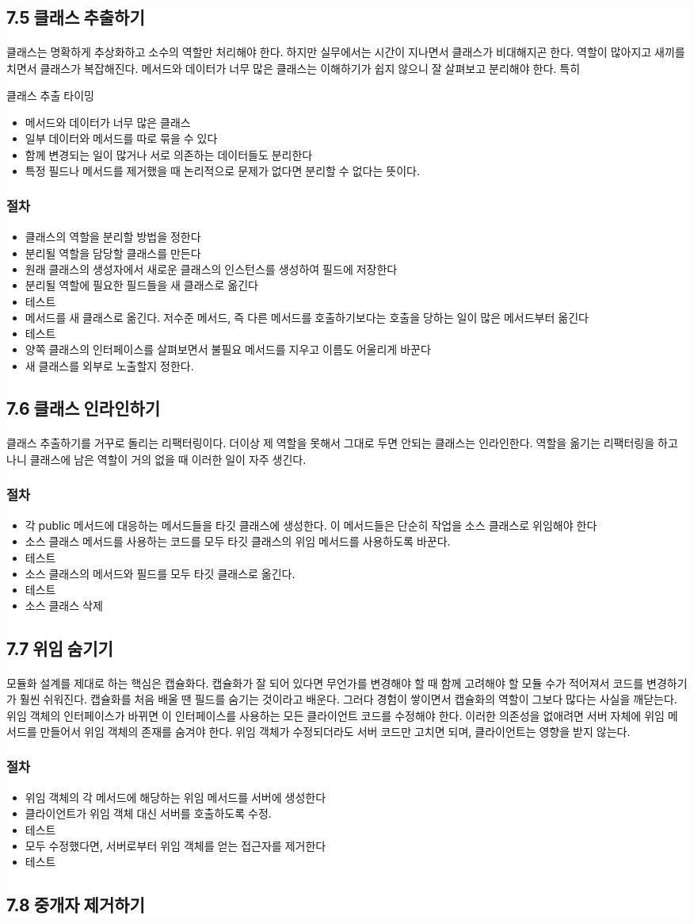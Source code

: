 ## 7.5 클래스 추출하기

클래스는 명확하게 추상화하고 소수의 역할만 처리해야 한다. 하지만 실무에서는 시간이 지나면서 클래스가 비대해지곤 한다. 역할이 많아지고 새끼를 치면서 클래스가 복잡해진다.
메서드와 데이터가 너무 많은 클래스는 이해하기가 쉽지 않으니 잘 살펴보고 분리해야 한다. 특히

클래스 추출 타이밍
- 메서드와 데이터가 너무 많은 클래스
- 일부 데이터와 메서드를 따로 묶을 수 있다
- 함께 변경되는 일이 많거나 서로 의존하는 데이터들도 분리한다
- 특정 필드나 메서드를 제거했을 때 논리적으로 문제가 없다면 분리할 수 없다는 뜻이다.


### 절차
- 클래스의 역할을 분리할 방법을 정한다
- 분리될 역할을 담당할 클래스를 만든다
- 원래 클래스의 생성자에서 새로운 클래스의 인스턴스를 생성하여 필드에 저장한다
- 분리될 역할에 필요한 필드들을 새 클래스로 옮긴다
- 테스트
- 메서드를 새 클래스로 옮긴다. 저수준 메서드, 즉 다른 메서드를 호출하기보다는 호출을 당하는 일이 많은 메서드부터 옮긴다
- 테스트
- 양쪽 클래스의 인터페이스를 살펴보면서 불필요 메서드를 지우고 이름도 어울리게 바꾼다
- 새 클래스를 외부로 노출할지 정한다.

## 7.6 클래스 인라인하기

클래스 추출하기를 거꾸로 돌리는 리팩터링이다. 더이상 제 역할을 못해서 그대로 두면 안되는 클래스는 인라인한다. 역할을 옮기는 리팩터링을 하고나니 클래스에 남은 역할이 거의 없을 때 이러한 일이 자주 생긴다.

### 절차
- 각 public 메서드에 대응하는 메서드들을 타깃 클래스에 생성한다. 이 메서드들은 단순히 작업을 소스 클래스로 위임해야 한다
- 소스 클래스 메서드를 사용하는 코드를 모두 타깃 클래스의 위임 메서드를 사용하도록 바꾼다.
- 테스트
- 소스 클래스의 메서드와 필드를 모두 타깃 클래스로 옮긴다.
- 테스트
- 소스 클래스 삭제

## 7.7 위임 숨기기

모듈화 설계를 제대로 하는 핵심은 캡슐화다. 캡슐화가 잘 되어 있다면 무언가를 변경해야 할 때 함께 고려해야 할 모듈 수가 적어져서 코드를 변경하기가 훨씬 쉬워진다.
캡슐화를 처음 배울 땐 필드를 숨기는 것이라고 배운다. 그러다 경험이 쌓이면서 캡슐화의 역할이 그보다 많다는 사실을 깨닫는다.
위임 객체의 인터페이스가 바뀌면 이 인터페이스를 사용하는 모든 클라이언트 코드를 수정해야 한다. 이러한 의존성을 없애려면 서버 자체에 위임 메서드를 만들어서 위임 객체의 존재를 숨겨야 한다. 위임 객체가 수정되더라도 서버 코드만 고치면 되며, 클라이언트는 영향을 받지 않는다.

### 절차
- 위임 객체의 각 메서드에 해당하는 위임 메서드를 서버에 생성한다
- 클라이언트가 위임 객체 대신 서버를 호출하도록 수정.
- 테스트
- 모두 수정했다면, 서버로부터 위임 객체를 얻는 접근자를 제거한다
- 테스트

## 7.8 중개자 제거하기

